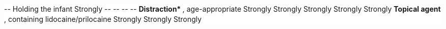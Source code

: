    <td class="Center" valign="top">
    --
   </td>
  </tr>
  <tr>
   <th valign="top">
    Holding the infant
   </th>
   <td class="Center" valign="top">
    Strongly
   </td>
   <td class="Center" valign="top">
    --
   </td>
   <td class="Center" valign="top">
    --
   </td>
   <td class="Center" valign="top">
    --
   </td>
   <td class="Center" valign="top">
    --
   </td>
  </tr>
  <tr>
   <td valign="top">
    <strong>
     Distraction*
    </strong>
    , age-appropriate
   </td>
   <td class="Center" valign="top">
    Strongly
   </td>
   <td class="Center" valign="top">
    Strongly
   </td>
   <td class="Center" valign="top">
    Strongly
   </td>
   <td class="Center" valign="top">
    Strongly
   </td>
   <td class="Center" valign="top">
    Strongly
   </td>
  </tr>
  <tr>
   <td valign="top">
    <strong>
     Topical agent
    </strong>
    , containing lidocaine/prilocaine
   </td>
   <td class="Center" valign="top">
    Strongly
   </td>
   <td class="Center" valign="top">
    Strongly
   </td>
   <td class="Center" valign="top">
    Strongly
   </td>
   <td class="Center" valign="top">